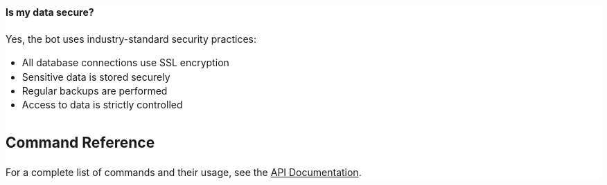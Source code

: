 #### Is my data secure?

Yes, the bot uses industry-standard security practices:
- All database connections use SSL encryption
- Sensitive data is stored securely
- Regular backups are performed
- Access to data is strictly controlled

## Command Reference

For a complete list of commands and their usage, see the [API Documentation](api_documentation.md).
